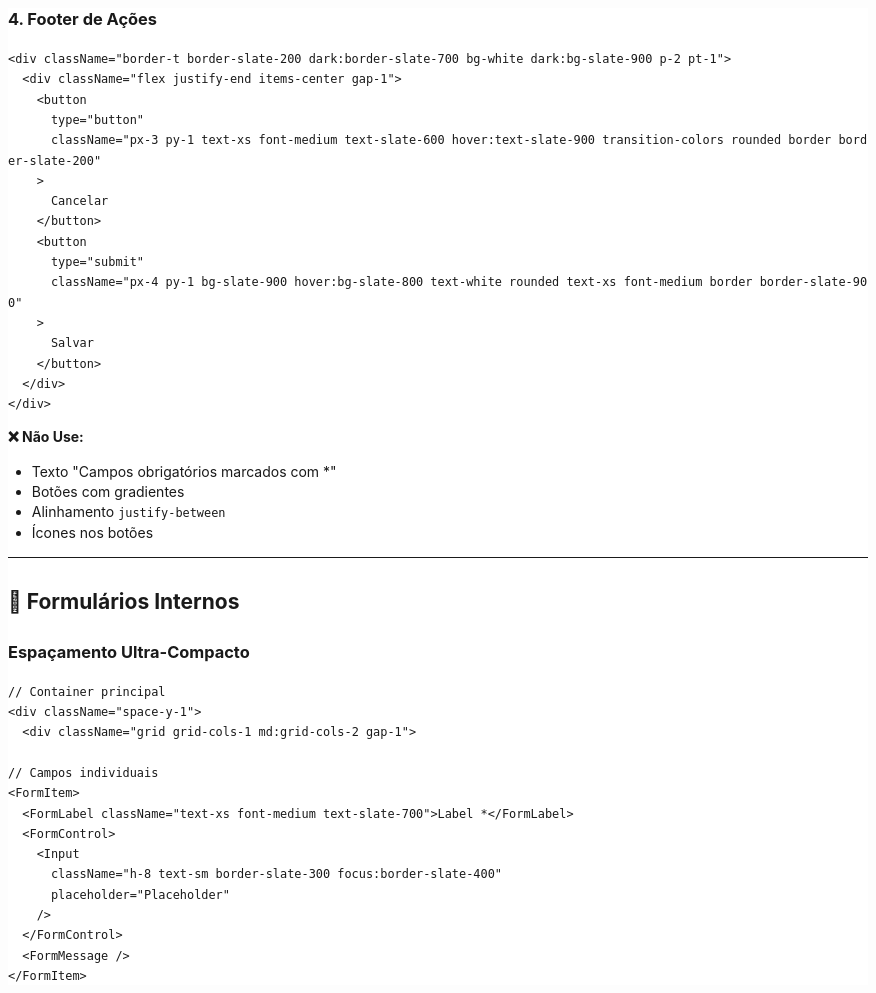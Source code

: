 ### 4. Footer de Ações
```tsx
<div className="border-t border-slate-200 dark:border-slate-700 bg-white dark:bg-slate-900 p-2 pt-1">
  <div className="flex justify-end items-center gap-1">
    <button 
      type="button"
      className="px-3 py-1 text-xs font-medium text-slate-600 hover:text-slate-900 transition-colors rounded border border-slate-200"
    >
      Cancelar
    </button>
    <button 
      type="submit"
      className="px-4 py-1 bg-slate-900 hover:bg-slate-800 text-white rounded text-xs font-medium border border-slate-900"
    >
      Salvar
    </button>
  </div>
</div>
```

**❌ Não Use:**
- Texto "Campos obrigatórios marcados com *"
- Botões com gradientes
- Alinhamento `justify-between`
- Ícones nos botões

---

## 📝 Formulários Internos

### Espaçamento Ultra-Compacto
```tsx
// Container principal
<div className="space-y-1">
  <div className="grid grid-cols-1 md:grid-cols-2 gap-1">

// Campos individuais
<FormItem>
  <FormLabel className="text-xs font-medium text-slate-700">Label *</FormLabel>
  <FormControl>
    <Input 
      className="h-8 text-sm border-slate-300 focus:border-slate-400"
      placeholder="Placeholder"
    />
  </FormControl>
  <FormMessage />
</FormItem>
```
